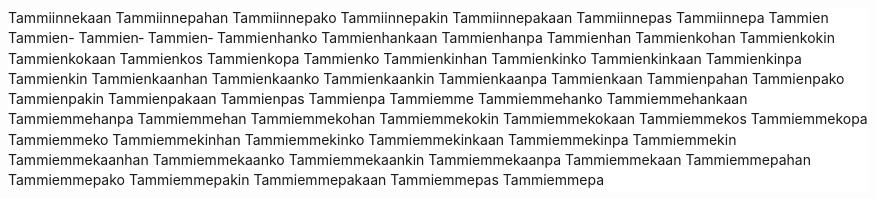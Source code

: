 Tammiinnekaan
Tammiinnepahan
Tammiinnepako
Tammiinnepakin
Tammiinnepakaan
Tammiinnepas
Tammiinnepa
Tammien
Tammien-
Tammien‐
Tammien‑
Tammienhanko
Tammienhankaan
Tammienhanpa
Tammienhan
Tammienkohan
Tammienkokin
Tammienkokaan
Tammienkos
Tammienkopa
Tammienko
Tammienkinhan
Tammienkinko
Tammienkinkaan
Tammienkinpa
Tammienkin
Tammienkaanhan
Tammienkaanko
Tammienkaankin
Tammienkaanpa
Tammienkaan
Tammienpahan
Tammienpako
Tammienpakin
Tammienpakaan
Tammienpas
Tammienpa
Tammiemme
Tammiemmehanko
Tammiemmehankaan
Tammiemmehanpa
Tammiemmehan
Tammiemmekohan
Tammiemmekokin
Tammiemmekokaan
Tammiemmekos
Tammiemmekopa
Tammiemmeko
Tammiemmekinhan
Tammiemmekinko
Tammiemmekinkaan
Tammiemmekinpa
Tammiemmekin
Tammiemmekaanhan
Tammiemmekaanko
Tammiemmekaankin
Tammiemmekaanpa
Tammiemmekaan
Tammiemmepahan
Tammiemmepako
Tammiemmepakin
Tammiemmepakaan
Tammiemmepas
Tammiemmepa